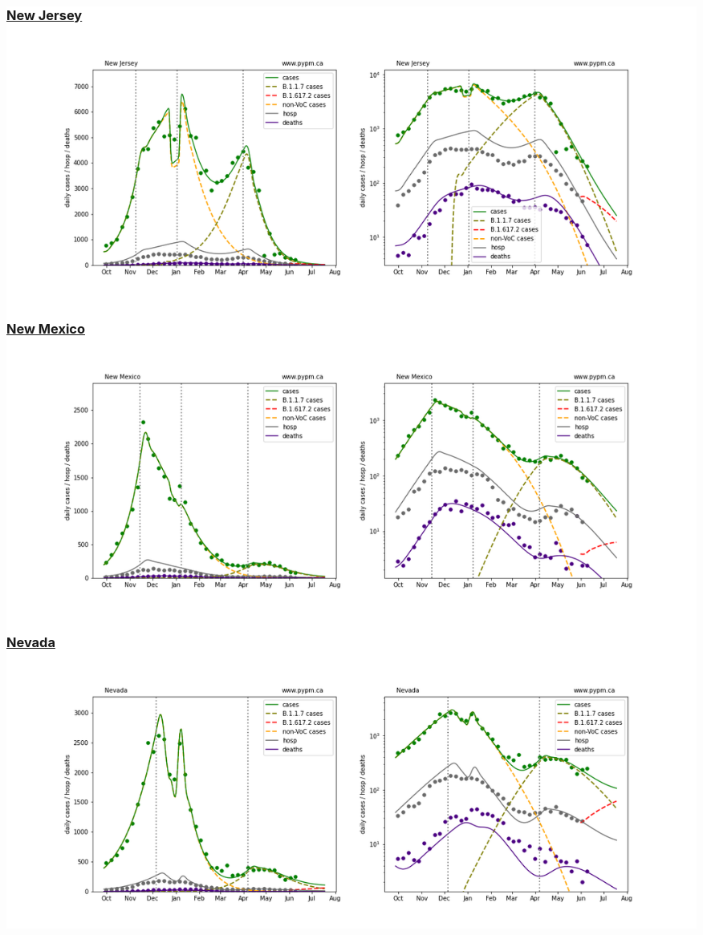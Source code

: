 ### [New Jersey](img/nj_2_9_0613.pdf)

![nj](img/nj_2_9_0613.png)

### [New Mexico](img/nm_2_9_0613.pdf)

![nm](img/nm_2_9_0613.png)

### [Nevada](img/nv_2_9_0613.pdf)

![nv](img/nv_2_9_0613.png)
